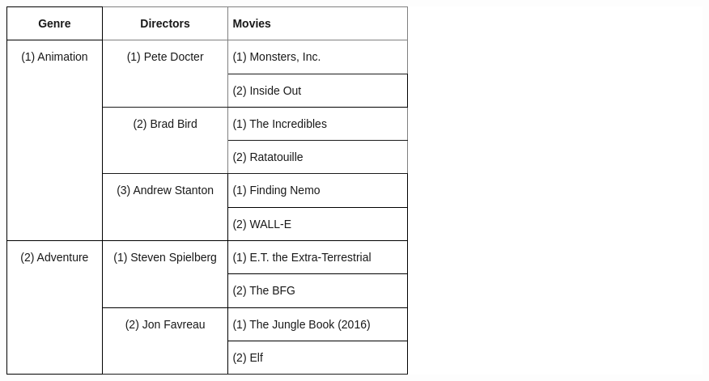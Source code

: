 [//]: # "https://www.tablesgenerator.com/html_tables#"

<style type="text/css">
.tg  {border-collapse:collapse;border-spacing:0;}
.tg td{border-color:black;border-style:solid;border-width:1px;font-family:Arial, sans-serif;font-size:14px;
  overflow:hidden;padding:10px 5px;word-break:normal;}
.tg th{border-color:black;border-style:solid;border-width:1px;font-family:Arial, sans-serif;font-size:14px;
  font-weight:normal;overflow:hidden;padding:10px 5px;word-break:normal;}
.tg .tg-baqh{text-align:center;vertical-align:top}
.tg .tg-c3ow{border-color:inherit;text-align:center;vertical-align:top}
.tg .tg-0pky{border-color:inherit;text-align:left;vertical-align:top}
.tg .tg-0lax{text-align:left;vertical-align:top}
</style>
<table class="tg" style="undefined;table-layout: fixed; width: 496px"><colgroup>
<col style="width: 118px">
<col style="width: 156px">
<col style="width: 222px">
</colgroup>
<thead>
  <tr>
    <th class="tg-baqh"><span style="font-weight:bold">Genre</span></th>
    <th class="tg-c3ow"><span style="font-weight:bold">Directors</span></th>
    <th class="tg-0pky"><span style="font-weight:bold">Movies</span></th>
  </tr></thead>
<tbody>
  <tr>
    <td class="tg-baqh" rowspan="6">(1) Animation<br></td>
    <td class="tg-c3ow" rowspan="2">(1) Pete Docter</td>
    <td class="tg-0pky">(1) Monsters, Inc.<br></td>
  </tr>
  <tr>
    <td class="tg-0lax">(2) Inside Out</td>
  </tr>
  <tr>
    <td class="tg-c3ow" rowspan="2">(2) Brad Bird <br><br></td>
    <td class="tg-0pky">(1) The Incredibles</td>
  </tr>
  <tr>
    <td class="tg-0pky">(2) Ratatouille</td>
  </tr>
  <tr>
    <td class="tg-baqh" rowspan="2">(3) Andrew Stanton <br></td>
    <td class="tg-0lax">(1) Finding Nemo<br></td>
  </tr>
  <tr>
    <td class="tg-0lax">(2) WALL-E</td>
  </tr>
  <tr>
    <td class="tg-baqh" rowspan="6">(2) Adventure<br></td>
    <td class="tg-baqh" rowspan="2">(1) Steven Spielberg</td>
    <td class="tg-0lax">(1) E.T. the Extra-Terrestrial<br></td>
  </tr>
  <tr>
    <td class="tg-0lax">(2) The BFG</td>
  </tr>
  <tr>
    <td class="tg-baqh" rowspan="2">(2) Jon Favreau <br></td>
    <td class="tg-0lax">(1) The Jungle Book (2016)<br></td>
  </tr>
  <tr>
    <td class="tg-0lax">(2) Elf</td>
  </tr>
  <tr>